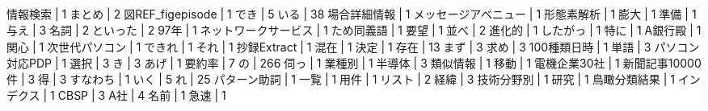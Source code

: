 情報検索 | 1
まとめ | 2
図REF_figepisode | 1
でき | 5
いる | 38
場合詳細情報 | 1
メッセージアベニュー | 1
形態素解析 | 1
膨大 | 1
準備 | 1
与え | 3
名詞 | 2
といった | 2
97年 | 1
ネットワークサービス | 1
ため同義語 | 1
要望 | 1
並べ | 2
進化的 | 1
したがっ | 1
特に | 1
A銀行殿 | 1
関心 | 1
次世代パソコン | 1
できれ | 1
それ | 1
抄録Extract | 1
混在 | 1
決定 | 1
存在 | 13
まず | 3
求め | 3
100種類日時 | 1
単語 | 3
パソコン対応PDP | 1
選択 | 3
き | 3
あげ | 1
要約率 | 7
の | 266
伺っ | 1
業種別 | 1
半導体 | 3
類似情報 | 1
移動 | 1
電機企業30社 | 1
新聞記事10000件 | 3
得 | 3
すなわち | 1
いく | 5
れ | 25
パターン助詞 | 1
一覧 | 1
用件 | 1
リスト | 2
経緯 | 3
技術分野別 | 1
研究 | 1
鳥瞰分類結果 | 1
インデクス | 1
CBSP | 3
A社 | 4
名前 | 1
急速 | 1